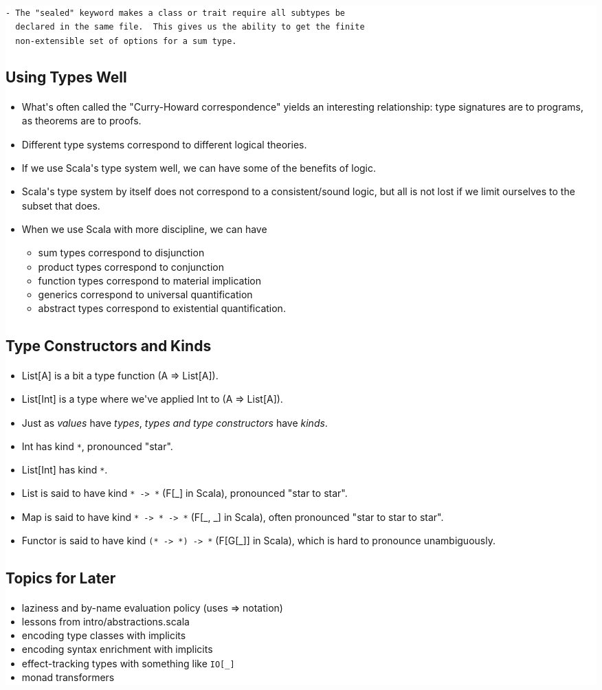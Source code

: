     - The "sealed" keyword makes a class or trait require all subtypes be
      declared in the same file.  This gives us the ability to get the finite
      non-extensible set of options for a sum type.


Using Types Well
----------------

- What's often called the "Curry-Howard correspondence" yields an interesting
  relationship: type signatures are to programs, as theorems are to proofs.

- Different type systems correspond to different logical theories.

- If we use Scala's type system well, we can have some of the benefits of
  logic.

- Scala's type system by itself does not correspond to a consistent/sound
  logic, but all is not lost if we limit ourselves to the subset that does.

- When we use Scala with more discipline, we can have
    - sum types correspond to disjunction
    - product types correspond to conjunction
    - function types correspond to material implication
    - generics correspond to universal quantification
    - abstract types correspond to existential quantification.


Type Constructors and Kinds
---------------------------

- List[A] is a bit a type function (A => List[A]).

- List[Int] is a type where we've applied Int to (A => List[A]).

- Just as _values_ have _types_, _types and type constructors_ have _kinds_.

- Int has kind `*`, pronounced "star".

- List[Int] has kind `*`.

- List is said to have kind `* -> *` (F[_] in Scala), pronounced "star to
  star".

- Map is said to have kind `* -> * -> *` (F[_, _] in Scala), often pronounced
  "star to star to star".

- Functor is said to have kind `(* -> *) -> *` (F[G[_]] in Scala), which is
  hard to pronounce unambiguously.


Topics for Later
----------------

- laziness and by-name evaluation policy (uses => notation)
- lessons from intro/abstractions.scala
- encoding type classes with implicits
- encoding syntax enrichment with implicits
- effect-tracking types with something like `IO[_]`
- monad transformers


[SBTDOCS]: http://www.scala-sbt.org/documentation.html
[SBTEXTRAS]: https://github.com/paulp/sbt-extras
[SBTPLUGIN]: https://github.com/CognitiveScale/c12e-sbt-plugin
[WARTREMOVER]: https://github.com/wartremover/wartremover
[CHAINEDPKGS]: http://www.scala-lang.org/docu/files/package-clauses/packageclauses.html
